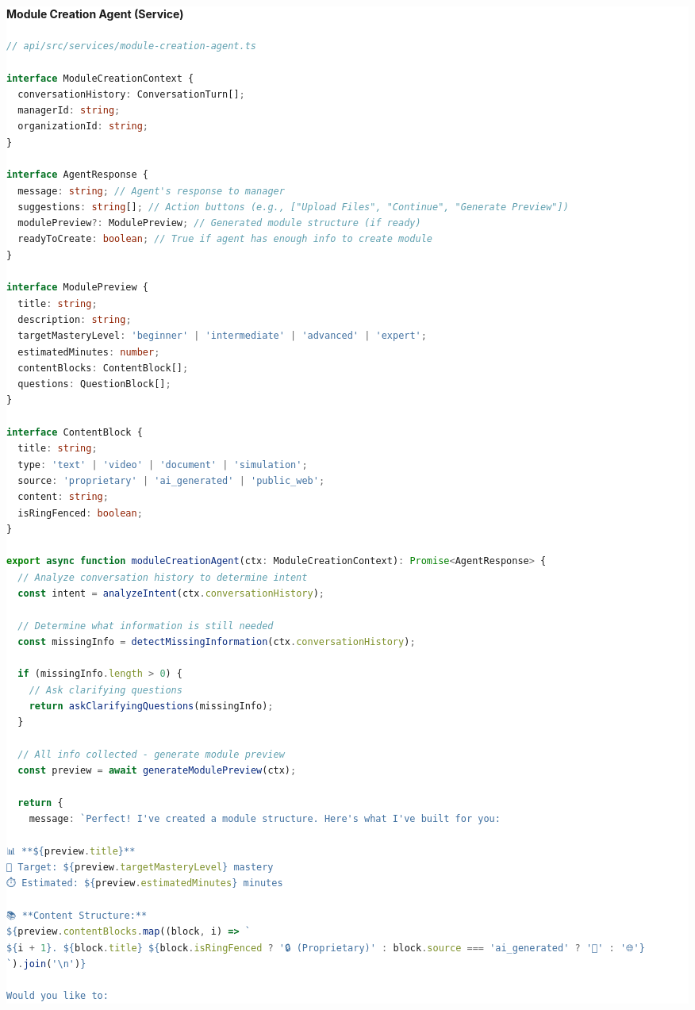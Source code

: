#### **Module Creation Agent (Service)**

```typescript
// api/src/services/module-creation-agent.ts

interface ModuleCreationContext {
  conversationHistory: ConversationTurn[];
  managerId: string;
  organizationId: string;
}

interface AgentResponse {
  message: string; // Agent's response to manager
  suggestions: string[]; // Action buttons (e.g., ["Upload Files", "Continue", "Generate Preview"])
  modulePreview?: ModulePreview; // Generated module structure (if ready)
  readyToCreate: boolean; // True if agent has enough info to create module
}

interface ModulePreview {
  title: string;
  description: string;
  targetMasteryLevel: 'beginner' | 'intermediate' | 'advanced' | 'expert';
  estimatedMinutes: number;
  contentBlocks: ContentBlock[];
  questions: QuestionBlock[];
}

interface ContentBlock {
  title: string;
  type: 'text' | 'video' | 'document' | 'simulation';
  source: 'proprietary' | 'ai_generated' | 'public_web';
  content: string;
  isRingFenced: boolean;
}

export async function moduleCreationAgent(ctx: ModuleCreationContext): Promise<AgentResponse> {
  // Analyze conversation history to determine intent
  const intent = analyzeIntent(ctx.conversationHistory);
  
  // Determine what information is still needed
  const missingInfo = detectMissingInformation(ctx.conversationHistory);
  
  if (missingInfo.length > 0) {
    // Ask clarifying questions
    return askClarifyingQuestions(missingInfo);
  }
  
  // All info collected - generate module preview
  const preview = await generateModulePreview(ctx);
  
  return {
    message: `Perfect! I've created a module structure. Here's what I've built for you:

📊 **${preview.title}**
🎯 Target: ${preview.targetMasteryLevel} mastery
⏱️ Estimated: ${preview.estimatedMinutes} minutes

📚 **Content Structure:**
${preview.contentBlocks.map((block, i) => `
${i + 1}. ${block.title} ${block.isRingFenced ? '🔒 (Proprietary)' : block.source === 'ai_generated' ? '🤖' : '🌐'}
`).join('\n')}

Would you like to:
```